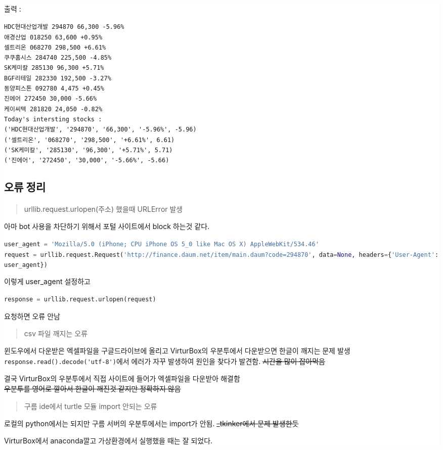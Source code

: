 출력 : 

```
HDC현대산업개발 294870 66,300 -5.96%
애경산업 018250 63,600 +0.95%
셀트리온 068270 298,500 +6.61%
쿠쿠홈시스 284740 225,500 -4.85%
SK케미칼 285130 96,300 +5.71%
BGF리테일 282330 192,500 -3.27%
동양피스톤 092780 4,475 +0.45%
진에어 272450 30,000 -5.66%
케이씨텍 281820 24,050 -0.82%
Today's intersting stocks :
('HDC현대산업개발', '294870', '66,300', '-5.96%', -5.96)
('셀트리온', '068270', '298,500', '+6.61%', 6.61)
('SK케미칼', '285130', '96,300', '+5.71%', 5.71)
('진에어', '272450', '30,000', '-5.66%', -5.66)
```

## 오류 정리

>  urllib.request.urlopen(주소) 했을때 URLError 발생

아마 bot 사용을 차단하기 위해서 포털 사이트에서 block 하는것 같다.

```python
user_agent = 'Mozilla/5.0 (iPhone; CPU iPhone OS 5_0 like Mac OS X) AppleWebKit/534.46'
request = urllib.request.Request('http://finance.daum.net/item/main.daum?code=294870', data=None, headers={'User-Agent': user_agent})
```

이렇게 user_agent 설정하고 

```python
response = urllib.request.urlopen(request)
```
요청하면 오류 안남

> csv 파일 깨지는 오류

윈도우에서 다운받은 엑셀파일을 구글드라이브에 올리고 VirturBox의 우분투에서 다운받으면 한글이 깨지는 문제 발생  
`response.read().decode('utf-8')`에서 에러가 자꾸 발생하여 원인을 찾다가 발견함. ~~시간을 많이 잡아먹음~~

결국 VirturBox의 우분투에서 직접 사이트에 들어가 엑셀파일을 다운받아 해결함  
~~우분투를 영어로 깔아서 한글이 깨진것 같지만 정확하지 않음~~

> 구름 ide에서 turtle 모듈 import 안되는 오류

로컬의 python에서는 되지만 구름 서버의 우분투에서는 import가 안됨. ~~_tkinker에서 문제 발생한듯~~ 

VirturBox에서 anaconda깔고 가상환경에서 실행했을 때는 잘 되었다.






